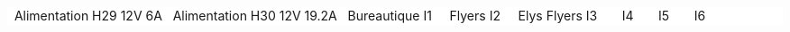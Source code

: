 
<tr>
<td class="org-left">&#xa0;</td>
<td class="org-left">Alimentation</td>
<td class="org-left">H29</td>
<td class="org-left">12V 6A</td>
</tr>


<tr>
<td class="org-left">&#xa0;</td>
<td class="org-left">Alimentation</td>
<td class="org-left">H30</td>
<td class="org-left">12V 19.2A</td>
</tr>


<tr>
<td class="org-left">&#xa0;</td>
<td class="org-left">Bureautique</td>
<td class="org-left">I1</td>
<td class="org-left">&#xa0;</td>
</tr>


<tr>
<td class="org-left">&#xa0;</td>
<td class="org-left">Flyers</td>
<td class="org-left">I2</td>
<td class="org-left">&#xa0;</td>
</tr>


<tr>
<td class="org-left">&#xa0;</td>
<td class="org-left">Elys Flyers</td>
<td class="org-left">I3</td>
<td class="org-left">&#xa0;</td>
</tr>


<tr>
<td class="org-left">&#xa0;</td>
<td class="org-left">&#xa0;</td>
<td class="org-left">I4</td>
<td class="org-left">&#xa0;</td>
</tr>


<tr>
<td class="org-left">&#xa0;</td>
<td class="org-left">&#xa0;</td>
<td class="org-left">I5</td>
<td class="org-left">&#xa0;</td>
</tr>


<tr>
<td class="org-left">&#xa0;</td>
<td class="org-left">&#xa0;</td>
<td class="org-left">I6</td>
<td class="org-left">&#xa0;</td>
</tr>
